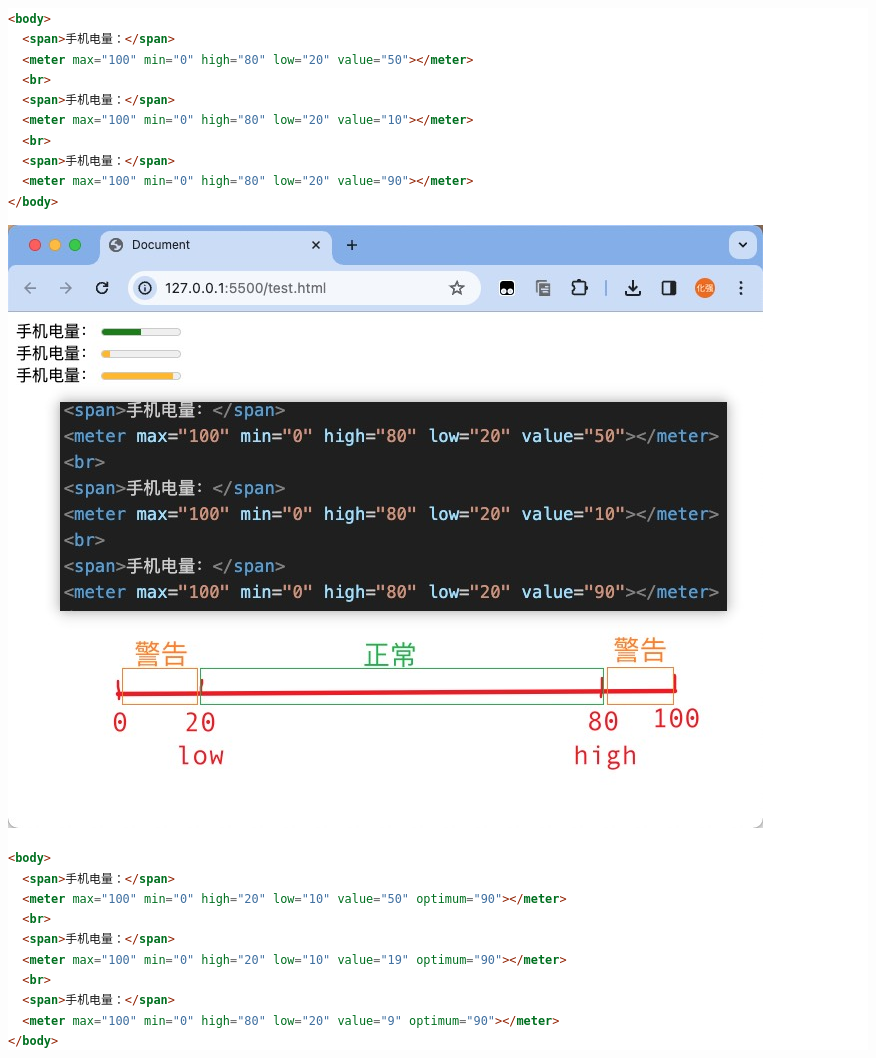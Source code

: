   ```html
  <body>
    <span>手机电量：</span>
    <meter max="100" min="0" high="80" low="20" value="50"></meter>
    <br>
    <span>手机电量：</span>
    <meter max="100" min="0" high="80" low="20" value="10"></meter>
    <br>
    <span>手机电量：</span>
    <meter max="100" min="0" high="80" low="20" value="90"></meter>
  </body>
  ```

  ![meter1](_images/meter1.jpg ':size=50%')

  

  ```html
  <body>
    <span>手机电量：</span>
    <meter max="100" min="0" high="20" low="10" value="50" optimum="90"></meter>
    <br>
    <span>手机电量：</span>
    <meter max="100" min="0" high="20" low="10" value="19" optimum="90"></meter>
    <br>
    <span>手机电量：</span>
    <meter max="100" min="0" high="80" low="20" value="9" optimum="90"></meter>
  </body>
  ```
